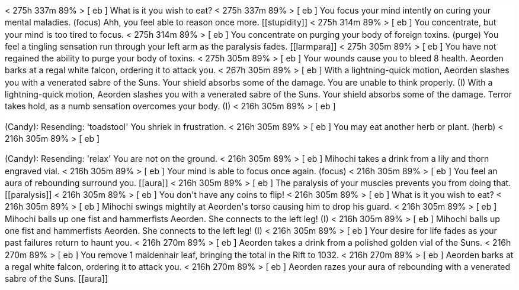 < 275h 337m 89% > [ eb  ] 
What is it you wish to eat?
< 275h 337m 89% > [ eb  ] 
You focus your mind intently on curing your mental maladies. (focus)
Ahh, you feel able to reason once more. [[stupidity]]
< 275h 314m 89% > [ eb  ] 
You concentrate, but your mind is too tired to focus.
< 275h 314m 89% > [ eb  ] 
You concentrate on purging your body of foreign toxins. (purge)
You feel a tingling sensation run through your left arm as the paralysis fades. [[larmpara]]
< 275h 305m 89% > [ eb  ] 
You have not regained the ability to purge your body of toxins.
< 275h 305m 89% > [ eb  ] 
Your wounds cause you to bleed 8 health.
Aeorden barks at a regal white falcon, ordering it to attack you.
< 267h 305m 89% > [ eb  ] 
With a lightning-quick motion, Aeorden slashes you with a venerated sabre of 
the Suns.
Your shield absorbs some of the damage.
You are unable to think properly. (I)
With a lightning-quick motion, Aeorden slashes you with a venerated sabre of 
the Suns.
Your shield absorbs some of the damage.
Terror takes hold, as a numb sensation overcomes your body. (I)
< 216h 305m 89% > [ eb  ] 

(Candy): Resending: 'toadstool'
You shriek in frustration.
< 216h 305m 89% > [ eb  ] 
You may eat another herb or plant. (herb)
< 216h 305m 89% > [ eb  ] 

(Candy): Resending: 'relax'
You are not on the ground.
< 216h 305m 89% > [ eb  ] 
Mihochi takes a drink from a lily and thorn engraved vial.
< 216h 305m 89% > [ eb  ] 
Your mind is able to focus once again. (focus)
< 216h 305m 89% > [ eb  ] 
You feel an aura of rebounding surround you. [[aura]]
< 216h 305m 89% > [ eb  ] 
The paralysis of your muscles prevents you from doing that. [[paralysis]]
< 216h 305m 89% > [ eb  ] 
You don't have any coins to flip!
< 216h 305m 89% > [ eb  ] 
What is it you wish to eat?
< 216h 305m 89% > [ eb  ] 
Mihochi swings mightily at Aeorden's torso causing him to drop his guard.
< 216h 305m 89% > [ eb  ] 
Mihochi balls up one fist and hammerfists Aeorden.
She connects to the left leg! (I)
< 216h 305m 89% > [ eb  ] 
Mihochi balls up one fist and hammerfists Aeorden.
She connects to the left leg! (I)
< 216h 305m 89% > [ eb  ] 
Your desire for life fades as your past failures return to haunt you.
< 216h 270m 89% > [ eb  ] 
Aeorden takes a drink from a polished golden vial of the Suns.
< 216h 270m 89% > [ eb  ] 
You remove 1 maidenhair leaf, bringing the total in the Rift to 1032.
< 216h 270m 89% > [ eb  ] 
Aeorden barks at a regal white falcon, ordering it to attack you.
< 216h 270m 89% > [ eb  ] 
Aeorden razes your aura of rebounding with a venerated sabre of the Suns. [[aura]]